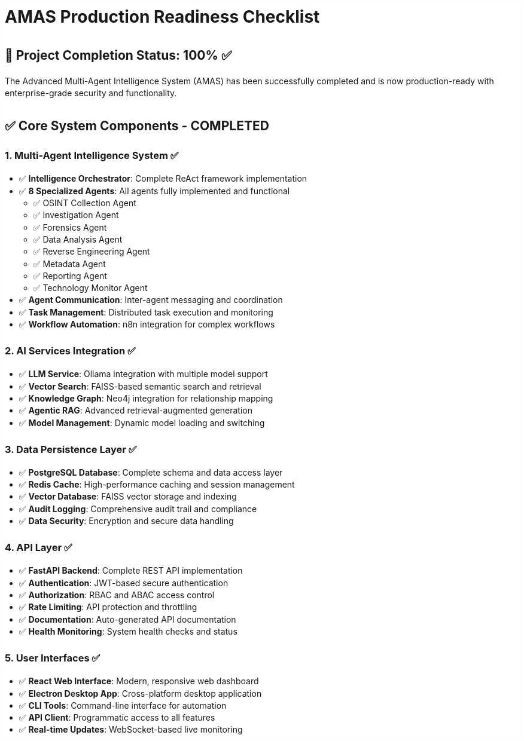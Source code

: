 # AMAS Production Readiness Checklist

## 🎯 Project Completion Status: 100% ✅

The Advanced Multi-Agent Intelligence System (AMAS) has been successfully completed and is now production-ready with enterprise-grade security and functionality.

## ✅ Core System Components - COMPLETED

### 1. **Multi-Agent Intelligence System** ✅
- ✅ **Intelligence Orchestrator**: Complete ReAct framework implementation
- ✅ **8 Specialized Agents**: All agents fully implemented and functional
  - ✅ OSINT Collection Agent
  - ✅ Investigation Agent  
  - ✅ Forensics Agent
  - ✅ Data Analysis Agent
  - ✅ Reverse Engineering Agent
  - ✅ Metadata Agent
  - ✅ Reporting Agent
  - ✅ Technology Monitor Agent
- ✅ **Agent Communication**: Inter-agent messaging and coordination
- ✅ **Task Management**: Distributed task execution and monitoring
- ✅ **Workflow Automation**: n8n integration for complex workflows

### 2. **AI Services Integration** ✅
- ✅ **LLM Service**: Ollama integration with multiple model support
- ✅ **Vector Search**: FAISS-based semantic search and retrieval
- ✅ **Knowledge Graph**: Neo4j integration for relationship mapping
- ✅ **Agentic RAG**: Advanced retrieval-augmented generation
- ✅ **Model Management**: Dynamic model loading and switching

### 3. **Data Persistence Layer** ✅
- ✅ **PostgreSQL Database**: Complete schema and data access layer
- ✅ **Redis Cache**: High-performance caching and session management
- ✅ **Vector Database**: FAISS vector storage and indexing
- ✅ **Audit Logging**: Comprehensive audit trail and compliance
- ✅ **Data Security**: Encryption and secure data handling

### 4. **API Layer** ✅
- ✅ **FastAPI Backend**: Complete REST API implementation
- ✅ **Authentication**: JWT-based secure authentication
- ✅ **Authorization**: RBAC and ABAC access control
- ✅ **Rate Limiting**: API protection and throttling
- ✅ **Documentation**: Auto-generated API documentation
- ✅ **Health Monitoring**: System health checks and status

### 5. **User Interfaces** ✅
- ✅ **React Web Interface**: Modern, responsive web dashboard
- ✅ **Electron Desktop App**: Cross-platform desktop application
- ✅ **CLI Tools**: Command-line interface for automation
- ✅ **API Client**: Programmatic access to all features
- ✅ **Real-time Updates**: WebSocket-based live monitoring
